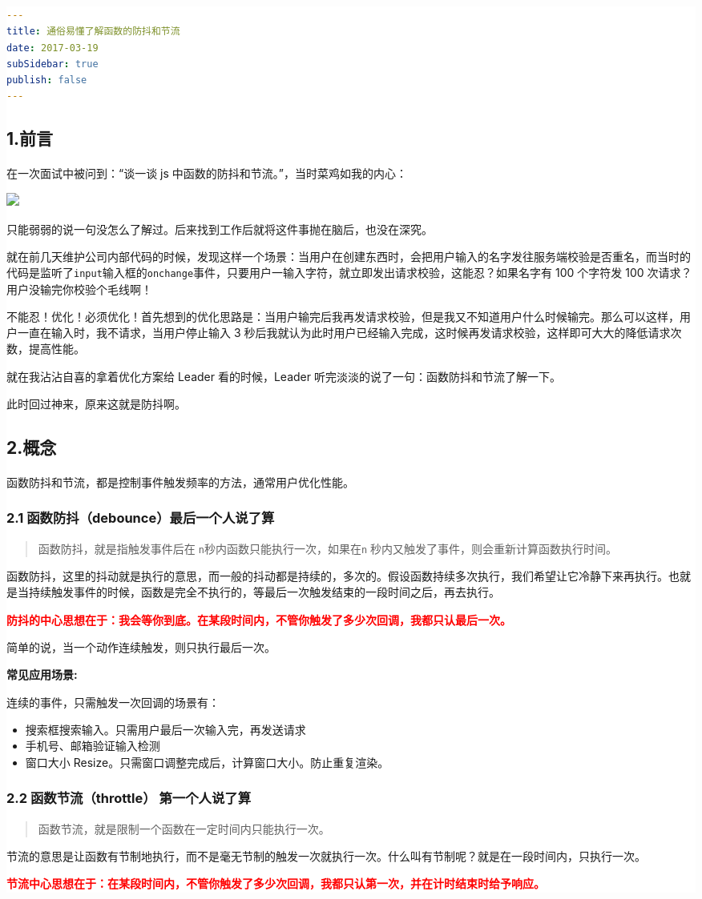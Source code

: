 ```yaml
---
title: 通俗易懂了解函数的防抖和节流
date: 2017-03-19
subSidebar: true
publish: false
---
```


## 1.前言

在一次面试中被问到：“谈一谈 js 中函数的防抖和节流。”，当时菜鸡如我的内心：

![](~@/javascript/02/01.jpg)

只能弱弱的说一句没怎么了解过。后来找到工作后就将这件事抛在脑后，也没在深究。

就在前几天维护公司内部代码的时候，发现这样一个场景：当用户在创建东西时，会把用户输入的名字发往服务端校验是否重名，而当时的代码是监听了`input`输入框的`onchange`事件，只要用户一输入字符，就立即发出请求校验，这能忍？如果名字有 100 个字符发 100 次请求？用户没输完你校验个毛线啊！

不能忍！优化！必须优化！首先想到的优化思路是：当用户输完后我再发请求校验，但是我又不知道用户什么时候输完。那么可以这样，用户一直在输入时，我不请求，当用户停止输入 3 秒后我就认为此时用户已经输入完成，这时候再发请求校验，这样即可大大的降低请求次数，提高性能。

就在我沾沾自喜的拿着优化方案给 Leader 看的时候，Leader 听完淡淡的说了一句：函数防抖和节流了解一下。

此时回过神来，原来这就是防抖啊。

## 2.概念

函数防抖和节流，都是控制事件触发频率的方法，通常用户优化性能。

### 2.1 函数防抖（debounce）最后一个人说了算

> 函数防抖，就是指触发事件后在 `n`秒内函数只能执行一次，如果在`n` 秒内又触发了事件，则会重新计算函数执行时间。

函数防抖，这里的抖动就是执行的意思，而一般的抖动都是持续的，多次的。假设函数持续多次执行，我们希望让它冷静下来再执行。也就是当持续触发事件的时候，函数是完全不执行的，等最后一次触发结束的一段时间之后，再去执行。

**<font color="red">防抖的中心思想在于：我会等你到底。在某段时间内，不管你触发了多少次回调，我都只认最后一次。</font>**

简单的说，当一个动作连续触发，则只执行最后一次。

**常见应用场景:**

连续的事件，只需触发一次回调的场景有：

- 搜索框搜索输入。只需用户最后一次输入完，再发送请求
- 手机号、邮箱验证输入检测
- 窗口大小 Resize。只需窗口调整完成后，计算窗口大小。防止重复渲染。

### 2.2 函数节流（throttle） 第一个人说了算

> 函数节流，就是限制一个函数在一定时间内只能执行一次。

节流的意思是让函数有节制地执行，而不是毫无节制的触发一次就执行一次。什么叫有节制呢？就是在一段时间内，只执行一次。

**<font color="red">节流中心思想在于：在某段时间内，不管你触发了多少次回调，我都只认第一次，并在计时结束时给予响应。</font>**
